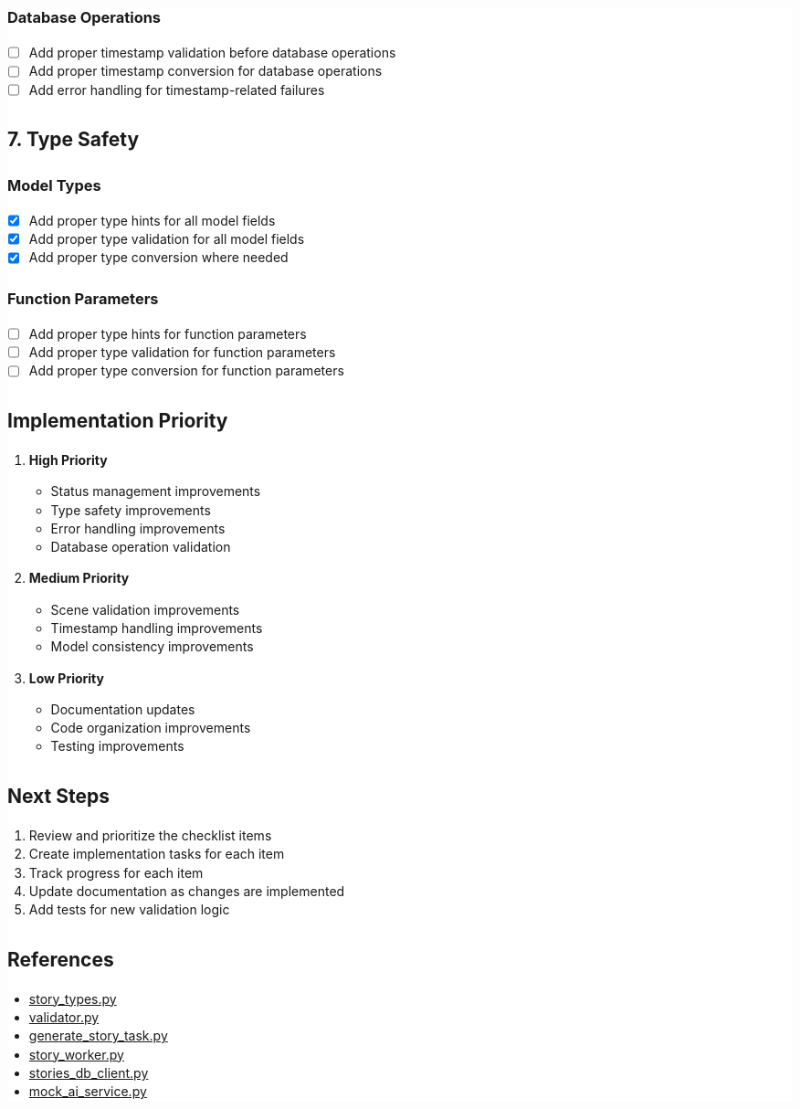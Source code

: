 ### Database Operations
- [ ] Add proper timestamp validation before database operations
- [ ] Add proper timestamp conversion for database operations
- [ ] Add error handling for timestamp-related failures

## 7. Type Safety

### Model Types
- [x] Add proper type hints for all model fields
- [x] Add proper type validation for all model fields
- [x] Add proper type conversion where needed

### Function Parameters
- [ ] Add proper type hints for function parameters
- [ ] Add proper type validation for function parameters
- [ ] Add proper type conversion for function parameters

## Implementation Priority

1. **High Priority**
   - Status management improvements
   - Type safety improvements
   - Error handling improvements
   - Database operation validation

2. **Medium Priority**
   - Scene validation improvements
   - Timestamp handling improvements
   - Model consistency improvements

3. **Low Priority**
   - Documentation updates
   - Code organization improvements
   - Testing improvements

## Next Steps

1. Review and prioritize the checklist items
2. Create implementation tasks for each item
3. Track progress for each item
4. Update documentation as changes are implemented
5. Add tests for new validation logic

## References

- [story_types.py](cci:7://file:///c:/Users/user/IdeaProjects/storymimi-backend/app/models/story_types.py:0:0-0:0)
- [validator.py](cci:7://file:///c:/Users/user/IdeaProjects/storymimi-backend/app/utils/validator.py:0:0-0:0)
- [generate_story_task.py](cci:7://file:///c:/Users/user/IdeaProjects/storymimi-backend/app/tasks/generate_story_task.py:0:0-0:0)
- [story_worker.py](cci:7://file:///c:/Users/user/IdeaProjects/storymimi-backend/app/workers/story_worker.py:0:0-0:0)
- [stories_db_client.py](cci:7://file:///c:/Users/user/IdeaProjects/storymimi-backend/app/database/supabase_client/stories_db_client.py:0:0-0:0)
- [mock_ai_service.py](cci:7://file:///c:/Users/user/IdeaProjects/storymimi-backend/app/mocks/mock_ai_service.py:0:0-0:0)
